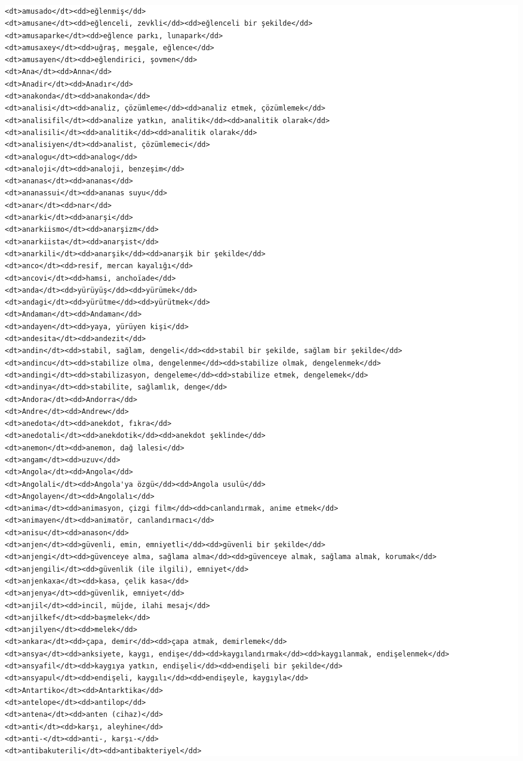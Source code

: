     <dt>amusado</dt><dd>eğlenmiş</dd>
    <dt>amusane</dt><dd>eğlenceli, zevkli</dd><dd>eğlenceli bir şekilde</dd>
    <dt>amusaparke</dt><dd>eğlence parkı, lunapark</dd>
    <dt>amusaxey</dt><dd>uğraş, meşgale, eğlence</dd>
    <dt>amusayen</dt><dd>eğlendirici, şovmen</dd>
    <dt>Ana</dt><dd>Anna</dd>
    <dt>Anadir</dt><dd>Anadır</dd>
    <dt>anakonda</dt><dd>anakonda</dd>
    <dt>analisi</dt><dd>analiz, çözümleme</dd><dd>analiz etmek, çözümlemek</dd>
    <dt>analisifil</dt><dd>analize yatkın, analitik</dd><dd>analitik olarak</dd>
    <dt>analisili</dt><dd>analitik</dd><dd>analitik olarak</dd>
    <dt>analisiyen</dt><dd>analist, çözümlemeci</dd>
    <dt>analogu</dt><dd>analog</dd>
    <dt>analoji</dt><dd>analoji, benzeşim</dd>
    <dt>ananas</dt><dd>ananas</dd>
    <dt>ananassui</dt><dd>ananas suyu</dd>
    <dt>anar</dt><dd>nar</dd>
    <dt>anarki</dt><dd>anarşi</dd>
    <dt>anarkiismo</dt><dd>anarşizm</dd>
    <dt>anarkiista</dt><dd>anarşist</dd>
    <dt>anarkili</dt><dd>anarşik</dd><dd>anarşik bir şekilde</dd>
    <dt>anco</dt><dd>resif, mercan kayalığı</dd>
    <dt>ancovi</dt><dd>hamsi, anchoïade</dd>
    <dt>anda</dt><dd>yürüyüş</dd><dd>yürümek</dd>
    <dt>andagi</dt><dd>yürütme</dd><dd>yürütmek</dd>
    <dt>Andaman</dt><dd>Andaman</dd>
    <dt>andayen</dt><dd>yaya, yürüyen kişi</dd>
    <dt>andesita</dt><dd>andezit</dd>
    <dt>andin</dt><dd>stabil, sağlam, dengeli</dd><dd>stabil bir şekilde, sağlam bir şekilde</dd>
    <dt>andincu</dt><dd>stabilize olma, dengelenme</dd><dd>stabilize olmak, dengelenmek</dd>
    <dt>andingi</dt><dd>stabilizasyon, dengeleme</dd><dd>stabilize etmek, dengelemek</dd>
    <dt>andinya</dt><dd>stabilite, sağlamlık, denge</dd>
    <dt>Andora</dt><dd>Andorra</dd>
    <dt>Andre</dt><dd>Andrew</dd>
    <dt>anedota</dt><dd>anekdot, fıkra</dd>
    <dt>anedotali</dt><dd>anekdotik</dd><dd>anekdot şeklinde</dd>
    <dt>anemon</dt><dd>anemon, dağ lalesi</dd>
    <dt>angam</dt><dd>uzuv</dd>
    <dt>Angola</dt><dd>Angola</dd>
    <dt>Angolali</dt><dd>Angola'ya özgü</dd><dd>Angola usulü</dd>
    <dt>Angolayen</dt><dd>Angolalı</dd>
    <dt>anima</dt><dd>animasyon, çizgi film</dd><dd>canlandırmak, anime etmek</dd>
    <dt>animayen</dt><dd>animatör, canlandırmacı</dd>
    <dt>anisu</dt><dd>anason</dd>
    <dt>anjen</dt><dd>güvenli, emin, emniyetli</dd><dd>güvenli bir şekilde</dd>
    <dt>anjengi</dt><dd>güvenceye alma, sağlama alma</dd><dd>güvenceye almak, sağlama almak, korumak</dd>
    <dt>anjengili</dt><dd>güvenlik (ile ilgili), emniyet</dd>
    <dt>anjenkaxa</dt><dd>kasa, çelik kasa</dd>
    <dt>anjenya</dt><dd>güvenlik, emniyet</dd>
    <dt>anjil</dt><dd>incil, müjde, ilahi mesaj</dd>
    <dt>anjilkef</dt><dd>başmelek</dd>
    <dt>anjilyen</dt><dd>melek</dd>
    <dt>ankara</dt><dd>çapa, demir</dd><dd>çapa atmak, demirlemek</dd>
    <dt>ansya</dt><dd>anksiyete, kaygı, endişe</dd><dd>kaygılandırmak</dd><dd>kaygılanmak, endişelenmek</dd>
    <dt>ansyafil</dt><dd>kaygıya yatkın, endişeli</dd><dd>endişeli bir şekilde</dd>
    <dt>ansyapul</dt><dd>endişeli, kaygılı</dd><dd>endişeyle, kaygıyla</dd>
    <dt>Antartiko</dt><dd>Antarktika</dd>
    <dt>antelope</dt><dd>antilop</dd>
    <dt>antena</dt><dd>anten (cihaz)</dd>
    <dt>anti</dt><dd>karşı, aleyhine</dd>
    <dt>anti-</dt><dd>anti-, karşı-</dd>
    <dt>antibakuterili</dt><dd>antibakteriyel</dd>